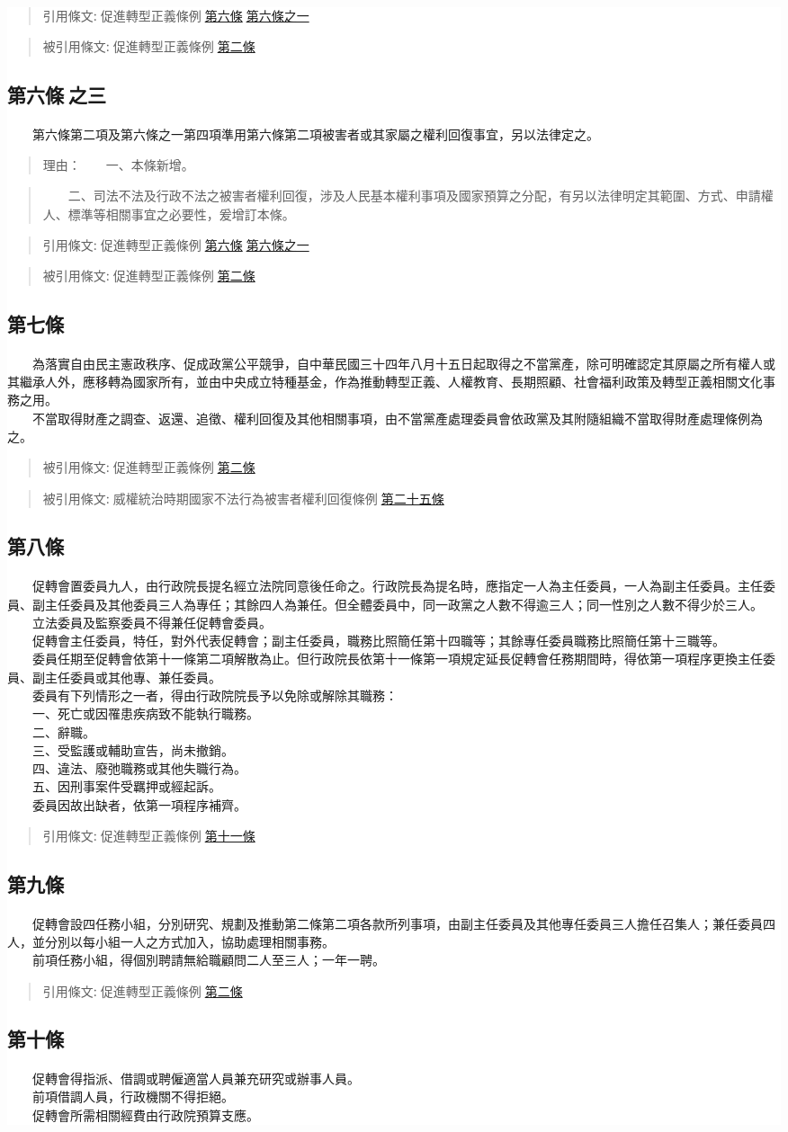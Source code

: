 > 引用條文: 促進轉型正義條例 [第六條](../../國家發展/政治體制/促進轉型正義條例.md#第六條-) [第六條之一](../../國家發展/政治體制/促進轉型正義條例.md#第六條之一)

> 被引用條文: 促進轉型正義條例 [第二條](../../國家發展/政治體制/促進轉型正義條例.md#第二條-)



第六條 之三 
------------
　　第六條第二項及第六條之一第四項準用第六條第二項被害者或其家屬之權利回復事宜，另以法律定之。  
> 理由：　　一、本條新增。

> 　　二、司法不法及行政不法之被害者權利回復，涉及人民基本權利事項及國家預算之分配，有另以法律明定其範圍、方式、申請權人、標準等相關事宜之必要性，爰增訂本條。

> 引用條文: 促進轉型正義條例 [第六條](../../國家發展/政治體制/促進轉型正義條例.md#第六條-) [第六條之一](../../國家發展/政治體制/促進轉型正義條例.md#第六條之一)

> 被引用條文: 促進轉型正義條例 [第二條](../../國家發展/政治體制/促進轉型正義條例.md#第二條-)



第七條 
-------
　　為落實自由民主憲政秩序、促成政黨公平競爭，自中華民國三十四年八月十五日起取得之不當黨產，除可明確認定其原屬之所有權人或其繼承人外，應移轉為國家所有，並由中央成立特種基金，作為推動轉型正義、人權教育、長期照顧、社會福利政策及轉型正義相關文化事務之用。  
　　不當取得財產之調查、返還、追徵、權利回復及其他相關事項，由不當黨產處理委員會依政黨及其附隨組織不當取得財產處理條例為之。  
> 被引用條文: 促進轉型正義條例 [第二條](../../國家發展/政治體制/促進轉型正義條例.md#第二條-)

> 被引用條文: 威權統治時期國家不法行為被害者權利回復條例 [第二十五條](../..///威權統治時期國家不法行為被害者權利回復條例.md#第二十五條-)



第八條 
-------
　　促轉會置委員九人，由行政院長提名經立法院同意後任命之。行政院長為提名時，應指定一人為主任委員，一人為副主任委員。主任委員、副主任委員及其他委員三人為專任；其餘四人為兼任。但全體委員中，同一政黨之人數不得逾三人；同一性別之人數不得少於三人。  
　　立法委員及監察委員不得兼任促轉會委員。  
　　促轉會主任委員，特任，對外代表促轉會；副主任委員，職務比照簡任第十四職等；其餘專任委員職務比照簡任第十三職等。  
　　委員任期至促轉會依第十一條第二項解散為止。但行政院長依第十一條第一項規定延長促轉會任務期間時，得依第一項程序更換主任委員、副主任委員或其他專、兼任委員。  
　　委員有下列情形之一者，得由行政院院長予以免除或解除其職務：  
　　一、死亡或因罹患疾病致不能執行職務。  
　　二、辭職。  
　　三、受監護或輔助宣告，尚未撤銷。  
　　四、違法、廢弛職務或其他失職行為。  
　　五、因刑事案件受羈押或經起訴。  
　　委員因故出缺者，依第一項程序補齊。  
> 引用條文: 促進轉型正義條例 [第十一條](../../國家發展/政治體制/促進轉型正義條例.md#第十一條-)



第九條 
-------
　　促轉會設四任務小組，分別研究、規劃及推動第二條第二項各款所列事項，由副主任委員及其他專任委員三人擔任召集人；兼任委員四人，並分別以每小組一人之方式加入，協助處理相關事務。  
　　前項任務小組，得個別聘請無給職顧問二人至三人；一年一聘。  
> 引用條文: 促進轉型正義條例 [第二條](../../國家發展/政治體制/促進轉型正義條例.md#第二條-)



第十條 
-------
　　促轉會得指派、借調或聘僱適當人員兼充研究或辦事人員。  
　　前項借調人員，行政機關不得拒絕。  
　　促轉會所需相關經費由行政院預算支應。  
